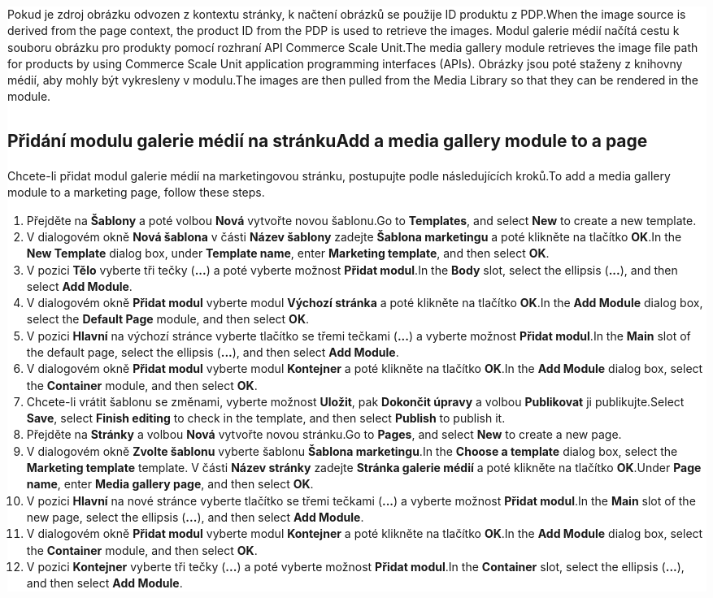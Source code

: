 <span data-ttu-id="2af15-173">Pokud je zdroj obrázku odvozen z kontextu stránky, k načtení obrázků se použije ID produktu z PDP.</span><span class="sxs-lookup"><span data-stu-id="2af15-173">When the image source is derived from the page context, the product ID from the PDP is used to retrieve the images.</span></span> <span data-ttu-id="2af15-174">Modul galerie médií načítá cestu k souboru obrázku pro produkty pomocí rozhraní API Commerce Scale Unit.</span><span class="sxs-lookup"><span data-stu-id="2af15-174">The media gallery module retrieves the image file path for products by using Commerce Scale Unit application programming interfaces (APIs).</span></span> <span data-ttu-id="2af15-175">Obrázky jsou poté staženy z knihovny médií, aby mohly být vykresleny v modulu.</span><span class="sxs-lookup"><span data-stu-id="2af15-175">The images are then pulled from the Media Library so that they can be rendered in the module.</span></span>

## <a name="add-a-media-gallery-module-to-a-page"></a><span data-ttu-id="2af15-176">Přidání modulu galerie médií na stránku</span><span class="sxs-lookup"><span data-stu-id="2af15-176">Add a media gallery module to a page</span></span>

<span data-ttu-id="2af15-177">Chcete-li přidat modul galerie médií na marketingovou stránku, postupujte podle následujících kroků.</span><span class="sxs-lookup"><span data-stu-id="2af15-177">To add a media gallery module to a marketing page, follow these steps.</span></span>

1. <span data-ttu-id="2af15-178">Přejděte na **Šablony** a poté volbou **Nová** vytvořte novou šablonu.</span><span class="sxs-lookup"><span data-stu-id="2af15-178">Go to **Templates**, and select **New** to create a new template.</span></span>
1. <span data-ttu-id="2af15-179">V dialogovém okně **Nová šablona** v části **Název šablony** zadejte **Šablona marketingu** a poté klikněte na tlačítko **OK**.</span><span class="sxs-lookup"><span data-stu-id="2af15-179">In the **New Template** dialog box, under **Template name**, enter **Marketing template**, and then select **OK**.</span></span>
1. <span data-ttu-id="2af15-180">V pozici **Tělo** vyberte tři tečky (**...**) a poté vyberte možnost **Přidat modul**.</span><span class="sxs-lookup"><span data-stu-id="2af15-180">In the **Body** slot, select the ellipsis (**...**), and then select **Add Module**.</span></span>
1. <span data-ttu-id="2af15-181">V dialogovém okně **Přidat modul** vyberte modul **Výchozí stránka** a poté klikněte na tlačítko **OK**.</span><span class="sxs-lookup"><span data-stu-id="2af15-181">In the **Add Module** dialog box, select the **Default Page** module, and then select **OK**.</span></span>
1. <span data-ttu-id="2af15-182">V pozici **Hlavní** na výchozí stránce vyberte tlačítko se třemi tečkami (**...**) a vyberte možnost **Přidat modul**.</span><span class="sxs-lookup"><span data-stu-id="2af15-182">In the **Main** slot of the default page, select the ellipsis (**...**), and then select **Add Module**.</span></span>
1. <span data-ttu-id="2af15-183">V dialogovém okně **Přidat modul** vyberte modul **Kontejner** a poté klikněte na tlačítko **OK**.</span><span class="sxs-lookup"><span data-stu-id="2af15-183">In the **Add Module** dialog box, select the **Container** module, and then select **OK**.</span></span>
1. <span data-ttu-id="2af15-184">Chcete-li vrátit šablonu se změnami, vyberte možnost **Uložit**, pak **Dokončit úpravy** a volbou **Publikovat** ji publikujte.</span><span class="sxs-lookup"><span data-stu-id="2af15-184">Select **Save**, select **Finish editing** to check in the template, and then select **Publish** to publish it.</span></span>
1. <span data-ttu-id="2af15-185">Přejděte na **Stránky** a volbou **Nová** vytvořte novou stránku.</span><span class="sxs-lookup"><span data-stu-id="2af15-185">Go to **Pages**, and select **New** to create a new page.</span></span>
1. <span data-ttu-id="2af15-186">V dialogovém okně **Zvolte šablonu** vyberte šablonu **Šablona marketingu**.</span><span class="sxs-lookup"><span data-stu-id="2af15-186">In the **Choose a template** dialog box, select the **Marketing template** template.</span></span> <span data-ttu-id="2af15-187">V části **Název stránky** zadejte **Stránka galerie médií** a poté klikněte na tlačítko **OK**.</span><span class="sxs-lookup"><span data-stu-id="2af15-187">Under **Page name**, enter **Media gallery page**, and then select **OK**.</span></span>
1. <span data-ttu-id="2af15-188">V pozici **Hlavní** na nové stránce vyberte tlačítko se třemi tečkami (**...**) a vyberte možnost **Přidat modul**.</span><span class="sxs-lookup"><span data-stu-id="2af15-188">In the **Main** slot of the new page, select the ellipsis (**...**), and then select **Add Module**.</span></span>
1. <span data-ttu-id="2af15-189">V dialogovém okně **Přidat modul** vyberte modul **Kontejner** a poté klikněte na tlačítko **OK**.</span><span class="sxs-lookup"><span data-stu-id="2af15-189">In the **Add Module** dialog box, select the **Container** module, and then select **OK**.</span></span>
1. <span data-ttu-id="2af15-190">V pozici **Kontejner** vyberte tři tečky (**...**) a poté vyberte možnost **Přidat modul**.</span><span class="sxs-lookup"><span data-stu-id="2af15-190">In the **Container** slot, select the ellipsis (**...**), and then select **Add Module**.</span></span>